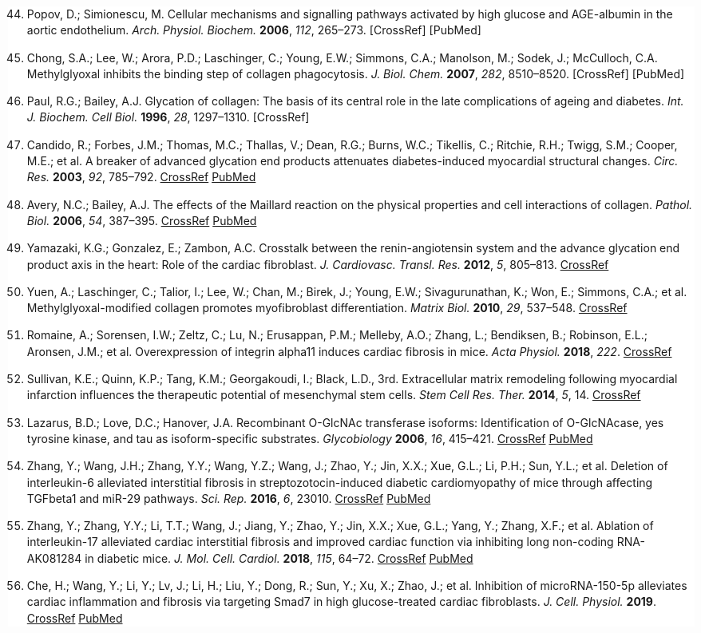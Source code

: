 44. Popov, D.; Simionescu, M. Cellular mechanisms and signalling pathways activated by high glucose and AGE-albumin in the aortic endothelium. *Arch. Physiol. Biochem.* **2006**, *112*, 265–273. [CrossRef] [PubMed]

45. Chong, S.A.; Lee, W.; Arora, P.D.; Laschinger, C.; Young, E.W.; Simmons, C.A.; Manolson, M.; Sodek, J.; McCulloch, C.A. Methylglyoxal inhibits the binding step of collagen phagocytosis. *J. Biol. Chem.* **2007**, *282*, 8510–8520. [CrossRef] [PubMed]

46. Paul, R.G.; Bailey, A.J. Glycation of collagen: The basis of its central role in the late complications of ageing and diabetes. *Int. J. Biochem. Cell Biol.* **1996**, *28*, 1297–1310. [CrossRef]

47. Candido, R.; Forbes, J.M.; Thomas, M.C.; Thallas, V.; Dean, R.G.; Burns, W.C.; Tikellis, C.; Ritchie, R.H.; Twigg, S.M.; Cooper, M.E.; et al. A breaker of advanced glycation end products attenuates diabetes-induced myocardial structural changes. *Circ. Res.* **2003**, *92*, 785–792. [CrossRef](https://doi.org/CrossRef) [PubMed](https://pubmed.ncbi.nlm.nih.gov/PubMed)

48. Avery, N.C.; Bailey, A.J. The effects of the Maillard reaction on the physical properties and cell interactions of collagen. *Pathol. Biol.* **2006**, *54*, 387–395. [CrossRef](https://doi.org/CrossRef) [PubMed](https://pubmed.ncbi.nlm.nih.gov/PubMed)

49. Yamazaki, K.G.; Gonzalez, E.; Zambon, A.C. Crosstalk between the renin-angiotensin system and the advance glycation end product axis in the heart: Role of the cardiac fibroblast. *J. Cardiovasc. Transl. Res.* **2012**, *5*, 805–813. [CrossRef](https://doi.org/CrossRef)

50. Yuen, A.; Laschinger, C.; Talior, I.; Lee, W.; Chan, M.; Birek, J.; Young, E.W.; Sivagurunathan, K.; Won, E.; Simmons, C.A.; et al. Methylglyoxal-modified collagen promotes myofibroblast differentiation. *Matrix Biol.* **2010**, *29*, 537–548. [CrossRef](https://doi.org/CrossRef)

51. Romaine, A.; Sorensen, I.W.; Zeltz, C.; Lu, N.; Erusappan, P.M.; Melleby, A.O.; Zhang, L.; Bendiksen, B.; Robinson, E.L.; Aronsen, J.M.; et al. Overexpression of integrin alpha11 induces cardiac fibrosis in mice. *Acta Physiol.* **2018**, *222*. [CrossRef](https://doi.org/CrossRef)

52. Sullivan, K.E.; Quinn, K.P.; Tang, K.M.; Georgakoudi, I.; Black, L.D., 3rd. Extracellular matrix remodeling following myocardial infarction influences the therapeutic potential of mesenchymal stem cells. *Stem Cell Res. Ther.* **2014**, *5*, 14. [CrossRef](https://doi.org/CrossRef)

53. Lazarus, B.D.; Love, D.C.; Hanover, J.A. Recombinant O-GlcNAc transferase isoforms: Identification of O-GlcNAcase, yes tyrosine kinase, and tau as isoform-specific substrates. *Glycobiology* **2006**, *16*, 415–421. [CrossRef](https://doi.org/CrossRef) [PubMed](https://pubmed.ncbi.nlm.nih.gov/PubMed)

54. Zhang, Y.; Wang, J.H.; Zhang, Y.Y.; Wang, Y.Z.; Wang, J.; Zhao, Y.; Jin, X.X.; Xue, G.L.; Li, P.H.; Sun, Y.L.; et al. Deletion of interleukin-6 alleviated interstitial fibrosis in streptozotocin-induced diabetic cardiomyopathy of mice through affecting TGFbeta1 and miR-29 pathways. *Sci. Rep.* **2016**, *6*, 23010. [CrossRef](https://doi.org/CrossRef) [PubMed](https://pubmed.ncbi.nlm.nih.gov/PubMed)

55. Zhang, Y.; Zhang, Y.Y.; Li, T.T.; Wang, J.; Jiang, Y.; Zhao, Y.; Jin, X.X.; Xue, G.L.; Yang, Y.; Zhang, X.F.; et al. Ablation of interleukin-17 alleviated cardiac interstitial fibrosis and improved cardiac function via inhibiting long non-coding RNA-AK081284 in diabetic mice. *J. Mol. Cell. Cardiol.* **2018**, *115*, 64–72. [CrossRef](https://doi.org/CrossRef) [PubMed](https://pubmed.ncbi.nlm.nih.gov/PubMed)

56. Che, H.; Wang, Y.; Li, Y.; Lv, J.; Li, H.; Liu, Y.; Dong, R.; Sun, Y.; Xu, X.; Zhao, J.; et al. Inhibition of microRNA-150-5p alleviates cardiac inflammation and fibrosis via targeting Smad7 in high glucose-treated cardiac fibroblasts. *J. Cell. Physiol.* **2019**. [CrossRef](https://doi.org/CrossRef) [PubMed](https://pubmed.ncbi.nlm.nih.gov/PubMed)
